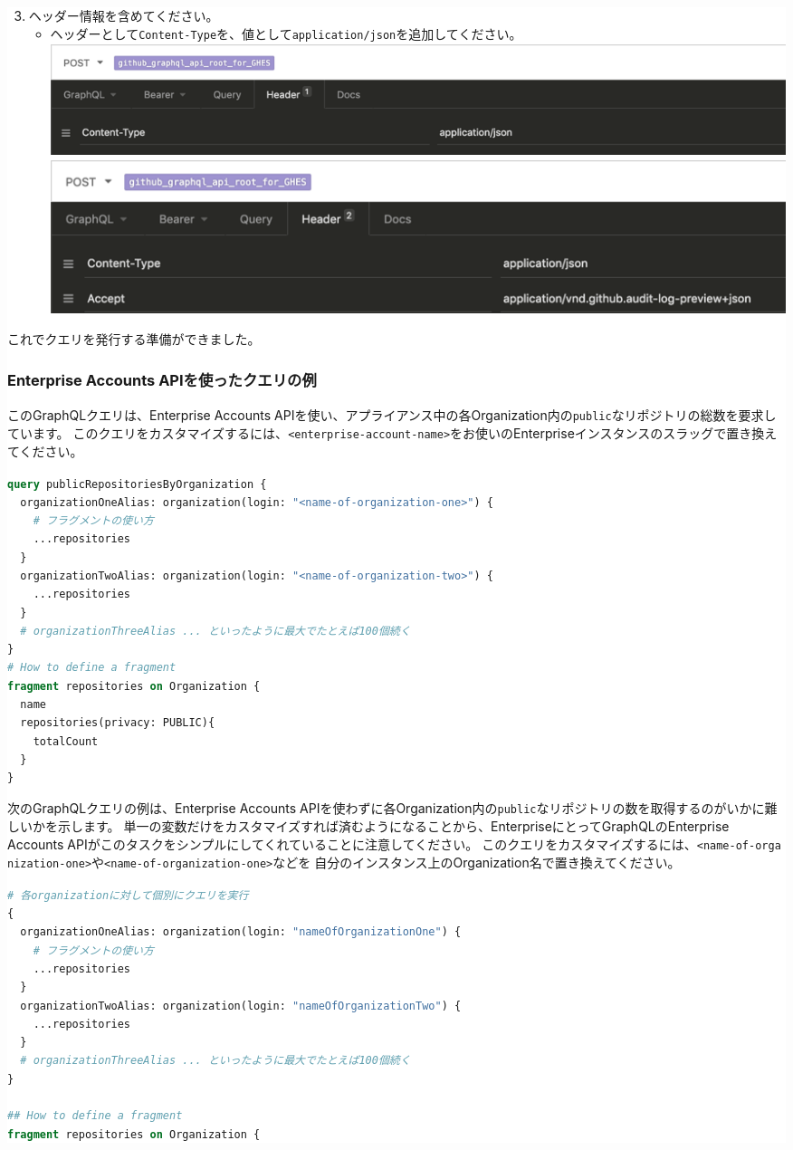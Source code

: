 3. ヘッダー情報を含めてください。
   - ヘッダーとして`Content-Type`を、値として`application/json`を追加してください。 ![標準ヘッダー](/assets/images/developer/graphql/json-content-type-header.png) ![Audit Log APIのためのプレビュー値を持つヘッダー](/assets/images/developer/graphql/preview-header-for-2.18.png)

これでクエリを発行する準備ができました。

### Enterprise Accounts APIを使ったクエリの例

このGraphQLクエリは、Enterprise Accounts APIを使い、アプライアンス中の各Organization内の`public`なリポジトリの総数を要求しています。 このクエリをカスタマイズするには、`<enterprise-account-name>`をお使いのEnterpriseインスタンスのスラッグで置き換えてください。

```graphql
query publicRepositoriesByOrganization {
  organizationOneAlias: organization(login: "<name-of-organization-one>") {
    # フラグメントの使い方
    ...repositories
  }
  organizationTwoAlias: organization(login: "<name-of-organization-two>") {
    ...repositories
  }
  # organizationThreeAlias ... といったように最大でたとえば100個続く
}
# How to define a fragment
fragment repositories on Organization {
  name
  repositories(privacy: PUBLIC){
    totalCount
  }
}
```

次のGraphQLクエリの例は、Enterprise Accounts APIを使わずに各Organization内の`public`なリポジトリの数を取得するのがいかに難しいかを示します。  単一の変数だけをカスタマイズすれば済むようになることから、EnterpriseにとってGraphQLのEnterprise Accounts APIがこのタスクをシンプルにしてくれていることに注意してください。 このクエリをカスタマイズするには、`<name-of-organization-one>`や`<name-of-organization-one>`などを 自分のインスタンス上のOrganization名で置き換えてください。

```graphql
# 各organizationに対して個別にクエリを実行
{
  organizationOneAlias: organization(login: "nameOfOrganizationOne") {
    # フラグメントの使い方
    ...repositories
  }
  organizationTwoAlias: organization(login: "nameOfOrganizationTwo") {
    ...repositories
  }
  # organizationThreeAlias ... といったように最大でたとえば100個続く
}

## How to define a fragment
fragment repositories on Organization {
```